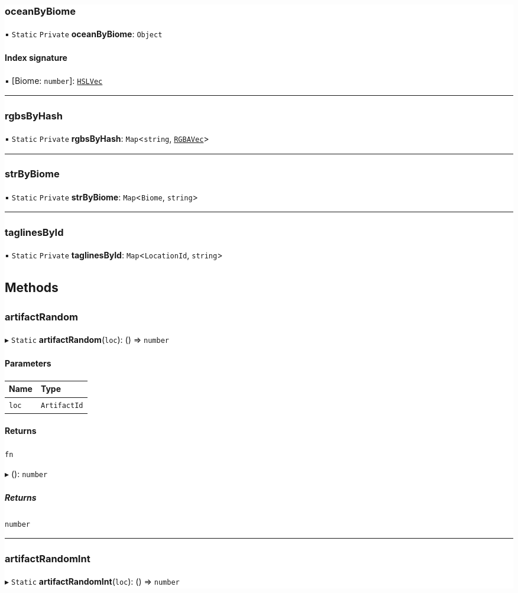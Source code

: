 
### oceanByBiome

▪ `Static` `Private` **oceanByBiome**: `Object`

#### Index signature

▪ [Biome: `number`]: [`HSLVec`](../modules/Frontend_Renderers_GameRenderer_EngineTypes.md#hslvec)

---

### rgbsByHash

▪ `Static` `Private` **rgbsByHash**: `Map`<`string`, [`RGBAVec`](../modules/Frontend_Renderers_GameRenderer_EngineTypes.md#rgbavec)\>

---

### strByBiome

▪ `Static` `Private` **strByBiome**: `Map`<`Biome`, `string`\>

---

### taglinesById

▪ `Static` `Private` **taglinesById**: `Map`<`LocationId`, `string`\>

## Methods

### artifactRandom

▸ `Static` **artifactRandom**(`loc`): () => `number`

#### Parameters

| Name  | Type         |
| :---- | :----------- |
| `loc` | `ArtifactId` |

#### Returns

`fn`

▸ (): `number`

##### Returns

`number`

---

### artifactRandomInt

▸ `Static` **artifactRandomInt**(`loc`): () => `number`
